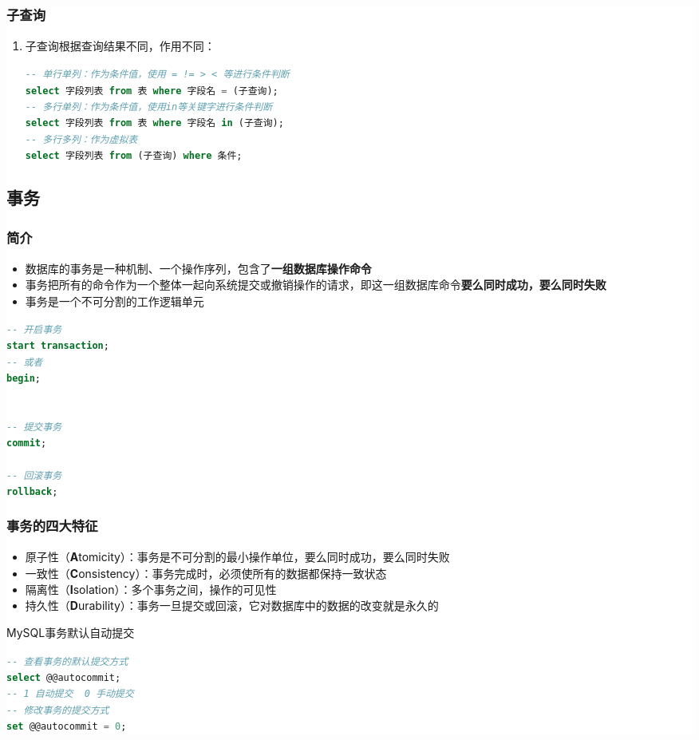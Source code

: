 ### 子查询

1. 子查询根据查询结果不同，作用不同：

   ```sql
   -- 单行单列：作为条件值，使用 = != > < 等进行条件判断
   select 字段列表 from 表 where 字段名 = (子查询);
   -- 多行单列：作为条件值，使用in等关键字进行条件判断
   select 字段列表 from 表 where 字段名 in (子查询);
   -- 多行多列：作为虚拟表
   select 字段列表 from (子查询) where 条件;
   ```

   



## 事务

### 简介

- 数据库的事务是一种机制、一个操作序列，包含了**一组数据库操作命令**
- 事务把所有的命令作为一个整体一起向系统提交或撤销操作的请求，即这一组数据库命令**要么同时成功，要么同时失败**
- 事务是一个不可分割的工作逻辑单元

```sql
-- 开启事务
start transaction;
-- 或者
begin;


-- 提交事务
commit;

-- 回滚事务
rollback;
```



### 事务的四大特征

- 原子性（**A**tomicity）：事务是不可分割的最小操作单位，要么同时成功，要么同时失败
- 一致性（**C**onsistency）：事务完成时，必须使所有的数据都保持一致状态
- 隔离性（**I**solation）：多个事务之间，操作的可见性
- 持久性（**D**urability）：事务一旦提交或回滚，它对数据库中的数据的改变就是永久的

MySQL事务默认自动提交

```sql
-- 查看事务的默认提交方式
select @@autocommit;
-- 1 自动提交  0 手动提交
-- 修改事务的提交方式
set @@autocommit = 0;
```

